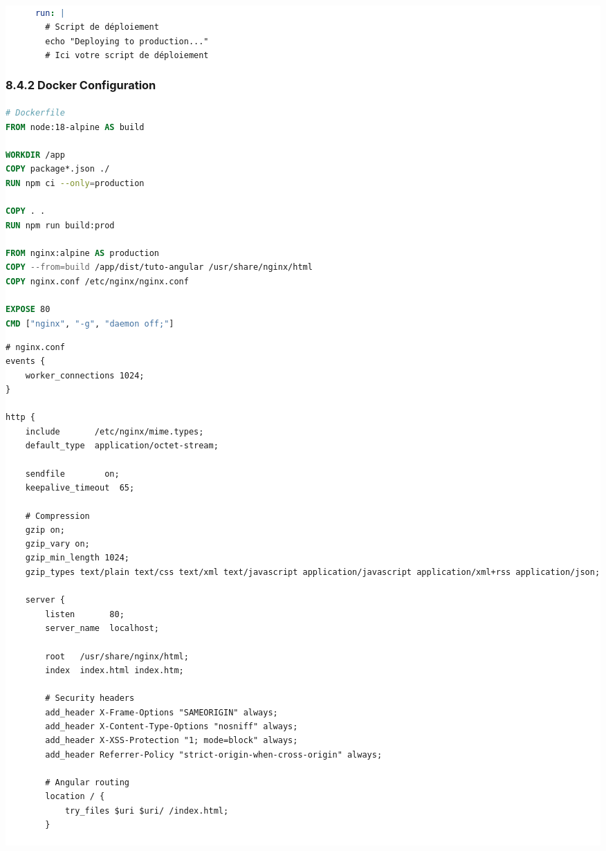 ```yaml
      run: |
        # Script de déploiement
        echo "Deploying to production..."
        # Ici votre script de déploiement
```

### 8.4.2 Docker Configuration
```dockerfile
# Dockerfile
FROM node:18-alpine AS build

WORKDIR /app
COPY package*.json ./
RUN npm ci --only=production

COPY . .
RUN npm run build:prod

FROM nginx:alpine AS production
COPY --from=build /app/dist/tuto-angular /usr/share/nginx/html
COPY nginx.conf /etc/nginx/nginx.conf

EXPOSE 80
CMD ["nginx", "-g", "daemon off;"]
```

```nginx
# nginx.conf
events {
    worker_connections 1024;
}

http {
    include       /etc/nginx/mime.types;
    default_type  application/octet-stream;
    
    sendfile        on;
    keepalive_timeout  65;
    
    # Compression
    gzip on;
    gzip_vary on;
    gzip_min_length 1024;
    gzip_types text/plain text/css text/xml text/javascript application/javascript application/xml+rss application/json;
    
    server {
        listen       80;
        server_name  localhost;
        
        root   /usr/share/nginx/html;
        index  index.html index.htm;
        
        # Security headers
        add_header X-Frame-Options "SAMEORIGIN" always;
        add_header X-Content-Type-Options "nosniff" always;
        add_header X-XSS-Protection "1; mode=block" always;
        add_header Referrer-Policy "strict-origin-when-cross-origin" always;
        
        # Angular routing
        location / {
            try_files $uri $uri/ /index.html;
        }
        
```